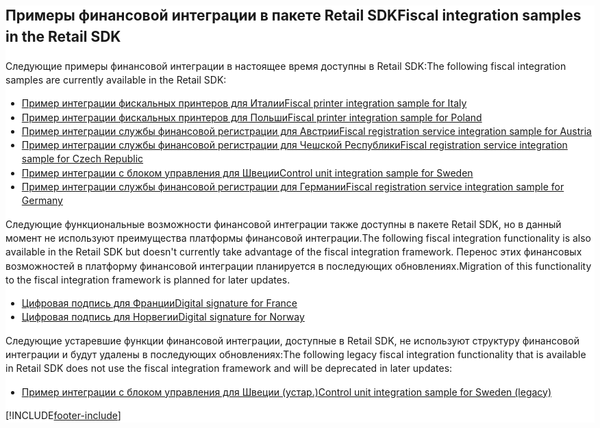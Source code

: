 ## <a name="fiscal-integration-samples-in-the-retail-sdk"></a><span data-ttu-id="ad094-205">Примеры финансовой интеграции в пакете Retail SDK</span><span class="sxs-lookup"><span data-stu-id="ad094-205">Fiscal integration samples in the Retail SDK</span></span>

<span data-ttu-id="ad094-206">Следующие примеры финансовой интеграции в настоящее время доступны в Retail SDK:</span><span class="sxs-lookup"><span data-stu-id="ad094-206">The following fiscal integration samples are currently available in the Retail SDK:</span></span>

- [<span data-ttu-id="ad094-207">Пример интеграции фискальных принтеров для Италии</span><span class="sxs-lookup"><span data-stu-id="ad094-207">Fiscal printer integration sample for Italy</span></span>](emea-ita-fpi-sample.md)
- [<span data-ttu-id="ad094-208">Пример интеграции фискальных принтеров для Польши</span><span class="sxs-lookup"><span data-stu-id="ad094-208">Fiscal printer integration sample for Poland</span></span>](emea-pol-fpi-sample.md)
- [<span data-ttu-id="ad094-209">Пример интеграции службы финансовой регистрации для Австрии</span><span class="sxs-lookup"><span data-stu-id="ad094-209">Fiscal registration service integration sample for Austria</span></span>](emea-aut-fi-sample.md)
- [<span data-ttu-id="ad094-210">Пример интеграции службы финансовой регистрации для Чешской Республики</span><span class="sxs-lookup"><span data-stu-id="ad094-210">Fiscal registration service integration sample for Czech Republic</span></span>](emea-cze-fi-sample.md)
- [<span data-ttu-id="ad094-211">Пример интеграции с блоком управления для Швеции</span><span class="sxs-lookup"><span data-stu-id="ad094-211">Control unit integration sample for Sweden</span></span>](./emea-swe-fi-sample.md)
- [<span data-ttu-id="ad094-212">Пример интеграции службы финансовой регистрации для Германии</span><span class="sxs-lookup"><span data-stu-id="ad094-212">Fiscal registration service integration sample for Germany</span></span>](./emea-deu-fi-sample.md)

<span data-ttu-id="ad094-213">Следующие функциональные возможности финансовой интеграции также доступны в пакете Retail SDK, но в данный момент не используют преимущества платформы финансовой интеграции.</span><span class="sxs-lookup"><span data-stu-id="ad094-213">The following fiscal integration functionality is also available in the Retail SDK but doesn't currently take advantage of the fiscal integration framework.</span></span> <span data-ttu-id="ad094-214">Перенос этих финансовых возможностей в платформу финансовой интеграции планируется в последующих обновлениях.</span><span class="sxs-lookup"><span data-stu-id="ad094-214">Migration of this functionality to the fiscal integration framework is planned for later updates.</span></span>


- [<span data-ttu-id="ad094-215">Цифровая подпись для Франции</span><span class="sxs-lookup"><span data-stu-id="ad094-215">Digital signature for France</span></span>](emea-fra-cash-registers.md)
- [<span data-ttu-id="ad094-216">Цифровая подпись для Норвегии</span><span class="sxs-lookup"><span data-stu-id="ad094-216">Digital signature for Norway</span></span>](emea-nor-cash-registers.md)

<span data-ttu-id="ad094-217">Следующие устаревшие функции финансовой интеграции, доступные в Retail SDK, не используют структуру финансовой интеграции и будут удалены в последующих обновлениях:</span><span class="sxs-lookup"><span data-stu-id="ad094-217">The following legacy fiscal integration functionality that is available in Retail SDK does not use the fiscal integration framework and will be deprecated in later updates:</span></span>

- [<span data-ttu-id="ad094-218">Пример интеграции с блоком управления для Швеции (устар.)</span><span class="sxs-lookup"><span data-stu-id="ad094-218">Control unit integration sample for Sweden (legacy)</span></span>](./retail-sdk-control-unit-sample.md)


[!INCLUDE[footer-include](../../includes/footer-banner.md)]